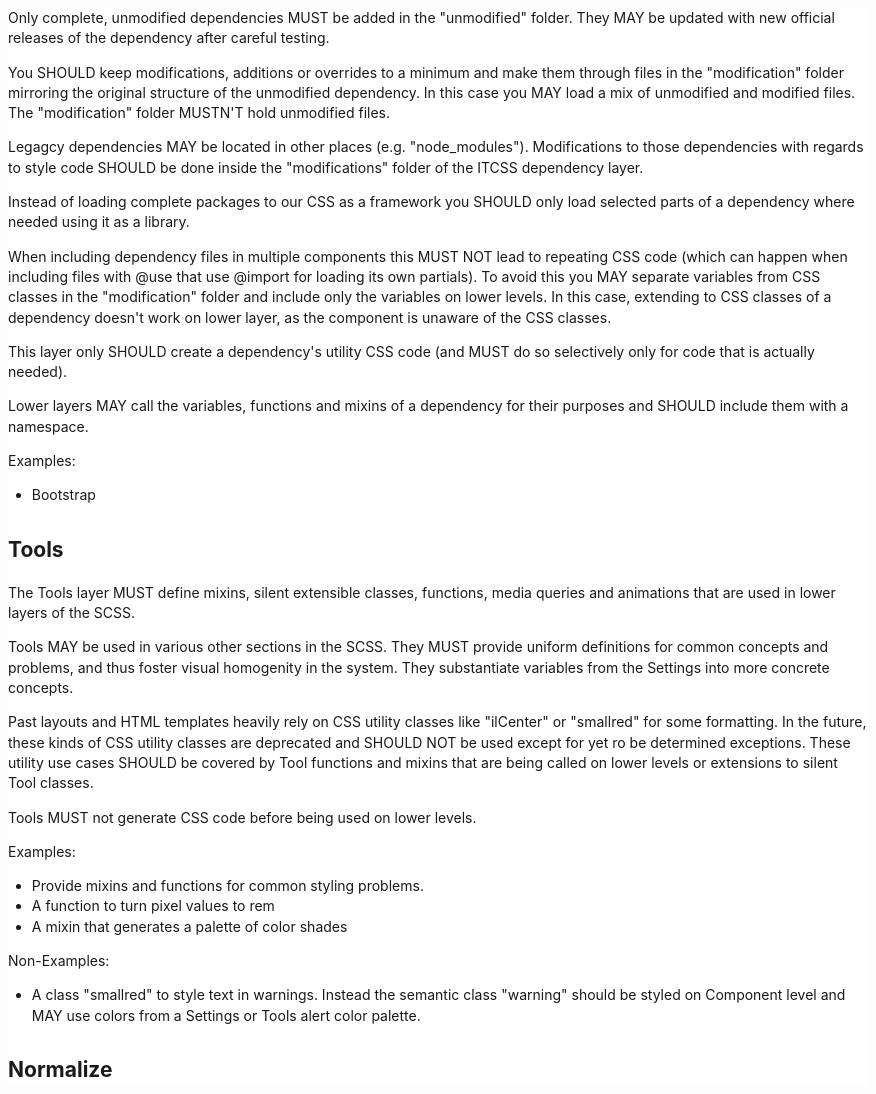 Only complete, unmodified dependencies MUST be added in the "unmodified" folder. They MAY be updated with new official releases of the dependency after careful testing.

You SHOULD keep modifications, additions or overrides to a minimum and make them through files in the "modification" folder mirroring the original structure of the unmodified dependency. In this case you MAY load a mix of unmodified and modified files. The "modification" folder MUSTN'T hold unmodified files.

Legagcy dependencies MAY be located in other places (e.g. "node_modules"). Modifications to those dependencies with regards to style code SHOULD be done inside the "modifications" folder of the ITCSS dependency layer.

Instead of loading complete packages to our CSS as a framework you SHOULD only load selected parts of a dependency where needed using it as a library.

When including dependency files in multiple components this MUST NOT lead to repeating CSS code (which can happen when including files with @use that use @import for loading its own partials). To avoid this you MAY separate variables from CSS classes in the "modification" folder and include only the variables on lower levels. In this case, extending to CSS classes of a dependency doesn't work on lower layer, as the component is unaware of the CSS classes.

This layer only SHOULD create a dependency's utility CSS code (and MUST do so selectively only for code that is actually needed).

Lower layers MAY call the variables, functions and mixins of a dependency for their purposes and SHOULD include them with a namespace.

Examples:
* Bootstrap

## Tools

The Tools layer MUST define mixins, silent extensible classes, functions, media queries and animations
that are used in lower layers of the SCSS.

Tools MAY be used in various other sections in the SCSS. They MUST provide uniform definitions for common concepts and problems, and thus foster visual homogenity in the system. They substantiate variables from the Settings into more concrete concepts.

Past layouts and HTML templates heavily rely on CSS utility classes like "ilCenter" or "smallred" for some formatting. In the future, these kinds of CSS utility classes are deprecated and SHOULD NOT be used except for yet ro be determined exceptions. These utility use cases SHOULD be covered by Tool functions and mixins that are being called on lower levels or extensions to silent Tool classes.

Tools MUST not generate CSS code before being used on lower levels.

Examples:
* Provide mixins and functions for common styling problems.
* A function to turn pixel values to rem
* A mixin that generates a palette of color shades

Non-Examples:
* A class "smallred" to style text in warnings. Instead the semantic class "warning" should be styled on Component level and MAY use colors from a Settings or Tools alert color palette.

## Normalize
